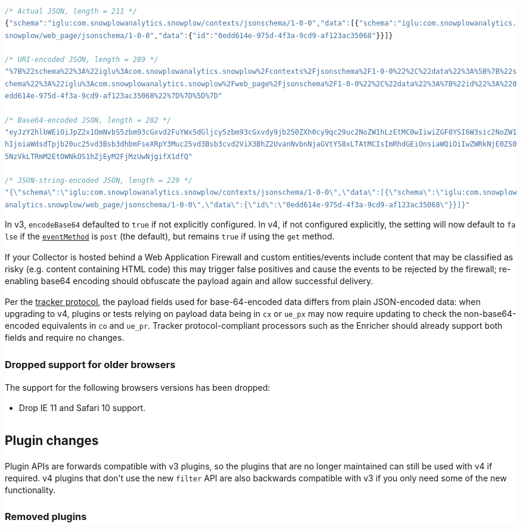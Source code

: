 ```javascript
/* Actual JSON, length = 211 */
{"schema":"iglu:com.snowplowanalytics.snowplow/contexts/jsonschema/1-0-0","data":[{"schema":"iglu:com.snowplowanalytics.snowplow/web_page/jsonschema/1-0-0","data":{"id":"0edd614e-975d-4f3a-9cd9-af123ac35068"}}]}

/* URI-encoded JSON, length = 289 */
"%7B%22schema%22%3A%22iglu%3Acom.snowplowanalytics.snowplow%2Fcontexts%2Fjsonschema%2F1-0-0%22%2C%22data%22%3A%5B%7B%22schema%22%3A%22iglu%3Acom.snowplowanalytics.snowplow%2Fweb_page%2Fjsonschema%2F1-0-0%22%2C%22data%22%3A%7B%22id%22%3A%220edd614e-975d-4f3a-9cd9-af123ac35068%22%7D%7D%5D%7D"

/* Base64-encoded JSON, length = 282 */
"eyJzY2hlbWEiOiJpZ2x1OmNvbS5zbm93cGxvd2FuYWx5dGljcy5zbm93cGxvdy9jb250ZXh0cy9qc29uc2NoZW1hLzEtMC0wIiwiZGF0YSI6W3sic2NoZW1hIjoiaWdsdTpjb20uc25vd3Bsb3dhbmFseXRpY3Muc25vd3Bsb3cvd2ViX3BhZ2UvanNvbnNjaGVtYS8xLTAtMCIsImRhdGEiOnsiaWQiOiIwZWRkNjE0ZS05NzVkLTRmM2EtOWNkOS1hZjEyM2FjMzUwNjgifX1dfQ"

/* JSON-string-encoded JSON, length = 229 */
"{\"schema\":\"iglu:com.snowplowanalytics.snowplow/contexts/jsonschema/1-0-0\",\"data\":[{\"schema\":\"iglu:com.snowplowanalytics.snowplow/web_page/jsonschema/1-0-0\",\"data\":{\"id\":\"0edd614e-975d-4f3a-9cd9-af123ac35068\"}}]}"
```

In v3, `encodeBase64` defaulted to `true` if not explicitly configured.
In v4, if not configured explicitly, the setting will now default to `false` if the [`eventMethod`](/docs/sources/trackers/web-trackers/configuring-how-events-sent/index.md#network-protocol-and-method) is `post` (the default), but remains `true` if using the `get` method.

If your Collector is hosted behind a Web Application Firewall and custom entities/events include content that may be classified as risky (e.g. content containing HTML code) this may trigger false positives and cause the events to be rejected by the firewall; re-enabling base64 encoding should obfuscate the payload again and allow successful delivery.

Per the [tracker protocol](/docs/events/index.md), the payload fields used for base-64-encoded data differs from plain JSON-encoded data: when upgrading to v4, plugins or tests relying on payload data being in `cx` or `ue_px` may now require updating to check the non-base64-encoded equivalents in `co` and `ue_pr`. Tracker protocol-compliant processors such as the Enricher should already support both fields and require no changes.

### Dropped support for older browsers

The support for the following browsers versions has been dropped:

* Drop IE 11 and Safari 10 support.

## Plugin changes

Plugin APIs are forwards compatible with v3 plugins, so the plugins that are no longer maintained can still be used with v4 if required.
v4 plugins that don't use the new `filter` API are also backwards compatible with v3 if you only need some of the new functionality.

### Removed plugins
